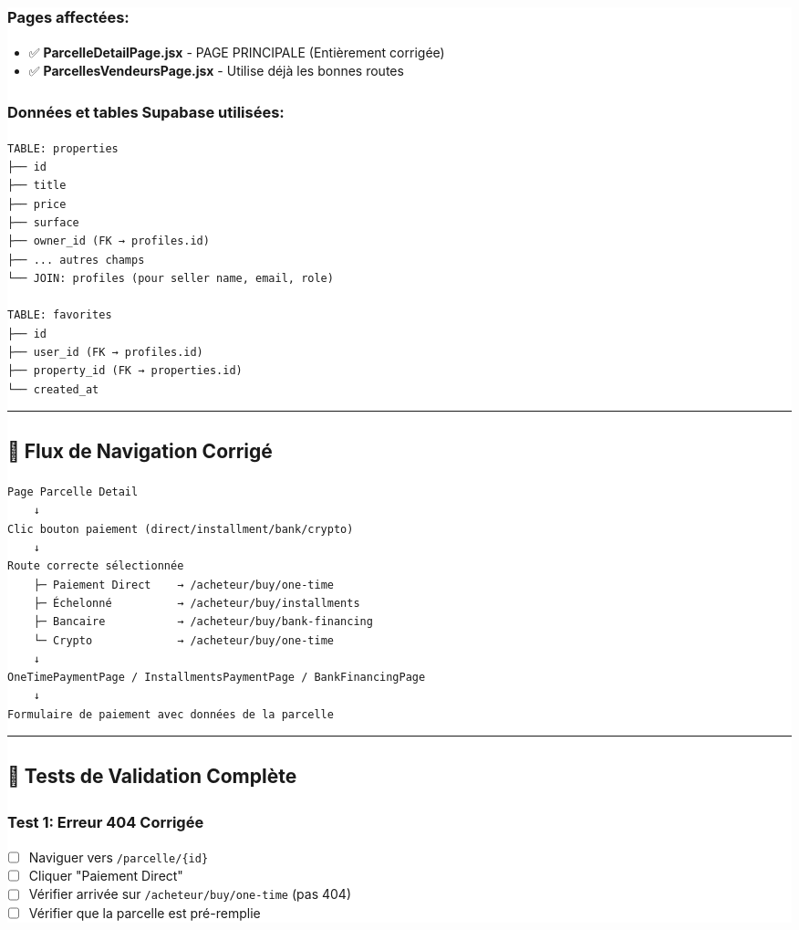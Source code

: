 ### Pages affectées:
- ✅ **ParcelleDetailPage.jsx** - PAGE PRINCIPALE (Entièrement corrigée)
- ✅ **ParcellesVendeursPage.jsx** - Utilise déjà les bonnes routes

### Données et tables Supabase utilisées:
```
TABLE: properties
├── id
├── title
├── price
├── surface
├── owner_id (FK → profiles.id)
├── ... autres champs
└── JOIN: profiles (pour seller name, email, role)

TABLE: favorites
├── id
├── user_id (FK → profiles.id)
├── property_id (FK → properties.id)
└── created_at
```

---

## 🎯 Flux de Navigation Corrigé

```
Page Parcelle Detail
    ↓
Clic bouton paiement (direct/installment/bank/crypto)
    ↓
Route correcte sélectionnée
    ├─ Paiement Direct    → /acheteur/buy/one-time
    ├─ Échelonné          → /acheteur/buy/installments
    ├─ Bancaire           → /acheteur/buy/bank-financing
    └─ Crypto             → /acheteur/buy/one-time
    ↓
OneTimePaymentPage / InstallmentsPaymentPage / BankFinancingPage
    ↓
Formulaire de paiement avec données de la parcelle
```

---

## 🧪 Tests de Validation Complète

### Test 1: Erreur 404 Corrigée
- [ ] Naviguer vers `/parcelle/{id}`
- [ ] Cliquer "Paiement Direct"
- [ ] Vérifier arrivée sur `/acheteur/buy/one-time` (pas 404)
- [ ] Vérifier que la parcelle est pré-remplie
